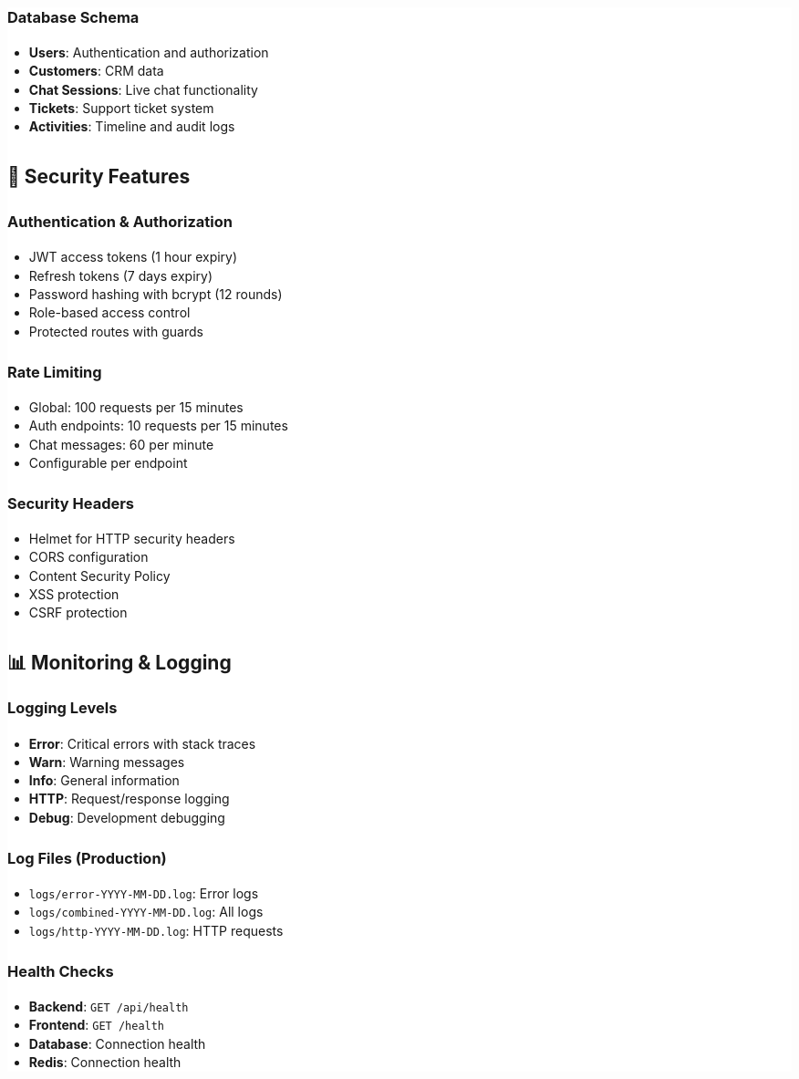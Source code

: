 ### Database Schema
- **Users**: Authentication and authorization
- **Customers**: CRM data
- **Chat Sessions**: Live chat functionality
- **Tickets**: Support ticket system
- **Activities**: Timeline and audit logs

## 🔐 Security Features

### Authentication & Authorization
- JWT access tokens (1 hour expiry)
- Refresh tokens (7 days expiry)
- Password hashing with bcrypt (12 rounds)
- Role-based access control
- Protected routes with guards

### Rate Limiting
- Global: 100 requests per 15 minutes
- Auth endpoints: 10 requests per 15 minutes
- Chat messages: 60 per minute
- Configurable per endpoint

### Security Headers
- Helmet for HTTP security headers
- CORS configuration
- Content Security Policy
- XSS protection
- CSRF protection

## 📊 Monitoring & Logging

### Logging Levels
- **Error**: Critical errors with stack traces
- **Warn**: Warning messages
- **Info**: General information
- **HTTP**: Request/response logging
- **Debug**: Development debugging

### Log Files (Production)
- `logs/error-YYYY-MM-DD.log`: Error logs
- `logs/combined-YYYY-MM-DD.log`: All logs
- `logs/http-YYYY-MM-DD.log`: HTTP requests

### Health Checks
- **Backend**: `GET /api/health`
- **Frontend**: `GET /health`
- **Database**: Connection health
- **Redis**: Connection health
